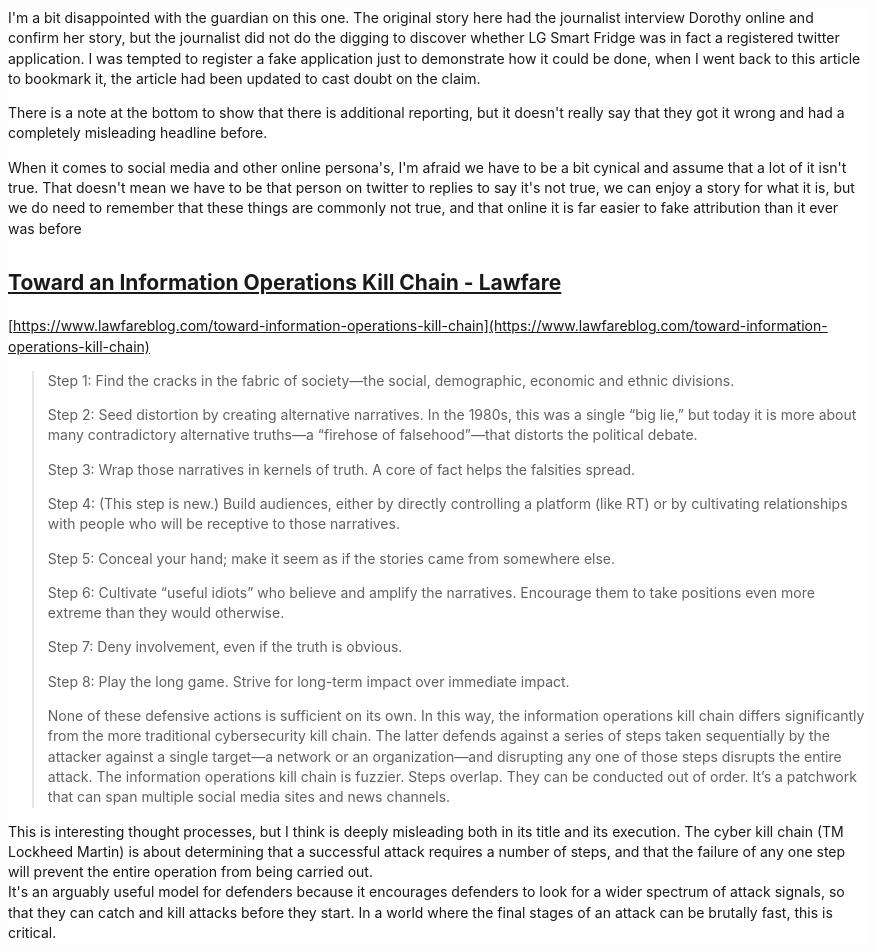 
I'm a bit disappointed with the guardian on this one.  The original story here had the journalist interview Dorothy online and confirm her story, but the journalist did not do the digging to discover whether LG Smart Fridge was in fact a registered twitter application.  I was tempted to register a fake application just to demonstrate how it could be done, when I went back to this article to bookmark it, the article had been updated to cast doubt on the claim.

There is a note at the bottom to show that there is additional reporting, but it doesn't really say that they got it wrong and had a completely misleading headline before.

When it comes to social media and other online persona's, I'm afraid we have to be a bit cynical and assume that a lot of it isn't true.  That doesn't mean we have to be that person on twitter to replies to say it's not true, we can enjoy a story for what it is, but we do need to remember that these things are commonly not true, and that online it is far easier to fake attribution than it ever was before


## [Toward an Information Operations Kill Chain - Lawfare](https://www.lawfareblog.com/toward-information-operations-kill-chain)

[https://www.lawfareblog.com/toward-information-operations-kill-chain](https://www.lawfareblog.com/toward-information-operations-kill-chain)

> Step 1: Find the cracks in the fabric of society—the social, demographic, economic and ethnic divisions.
> 
> Step 2: Seed distortion by creating alternative narratives. In the 1980s, this was a single “big lie,” but today it is more about many contradictory alternative truths—a “firehose of falsehood”—that distorts the political debate.
> 
> Step 3: Wrap those narratives in kernels of truth. A core of fact helps the falsities spread.
> 
> Step 4: (This step is new.) Build audiences, either by directly controlling a platform (like RT) or by cultivating relationships with people who will be receptive to those narratives.
> 
> Step 5: Conceal your hand; make it seem as if the stories came from somewhere else.
> 
> Step 6: Cultivate “useful idiots” who believe and amplify the narratives. Encourage them to take positions even more extreme than they would otherwise.
> 
> Step 7: Deny involvement, even if the truth is obvious.
> 
> Step 8: Play the long game. Strive for long-term impact over immediate impact.
> 
> None of these defensive actions is sufficient on its own. In this way, the information operations kill chain differs significantly from the more traditional cybersecurity kill chain. The latter defends against a series of steps taken sequentially by the attacker against a single target—a network or an organization—and disrupting any one of those steps disrupts the entire attack. The information operations kill chain is fuzzier. Steps overlap. They can be conducted out of order. It’s a patchwork that can span multiple social media sites and news channels. 


This is interesting thought processes, but I think is deeply misleading both in its title and its execution.  The cyber kill chain (TM Lockheed Martin) is about determining that a successful attack requires a number of steps, and that the failure of any one step will prevent the entire operation from being carried out.  
It's an arguably useful model for defenders because it encourages defenders to look for a wider spectrum of attack signals, so that they can catch and kill attacks before they start.  In a world where the final stages of an attack can be brutally fast, this is critical.
